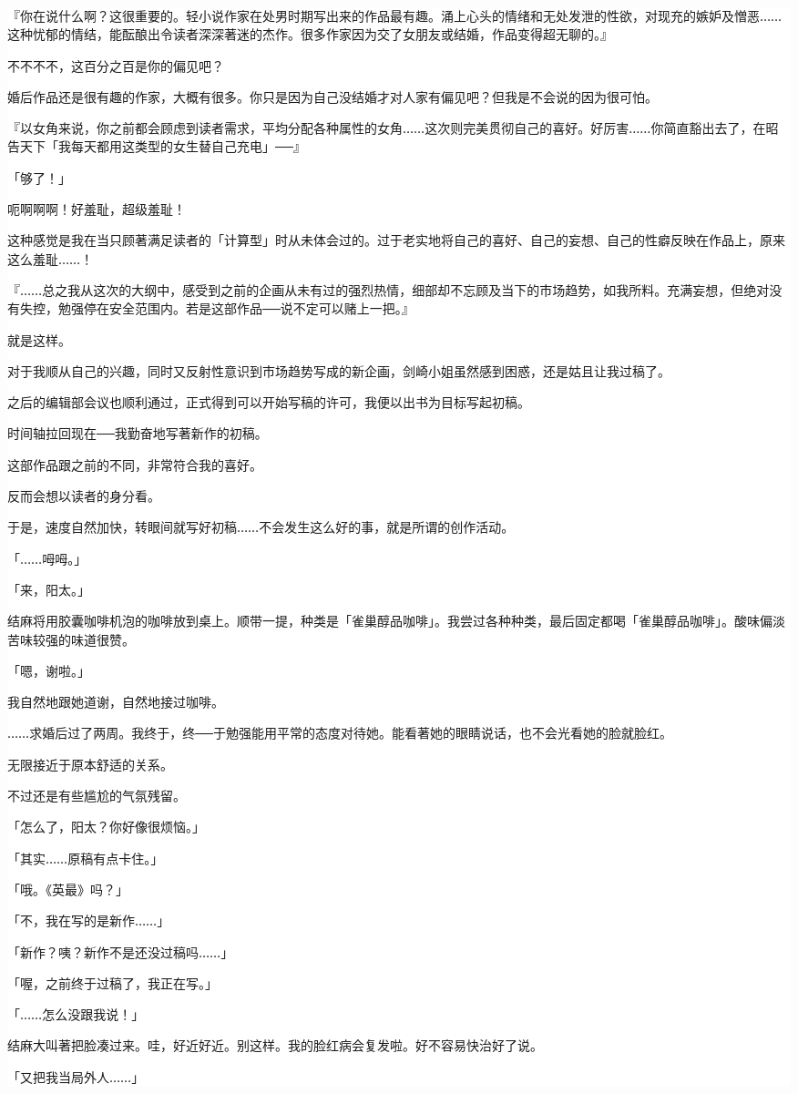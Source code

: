 『你在说什么啊？这很重要的。轻小说作家在处男时期写出来的作品最有趣。涌上心头的情绪和无处发泄的性欲，对现充的嫉妒及憎恶……这种忧郁的情结，能酝酿出令读者深深著迷的杰作。很多作家因为交了女朋友或结婚，作品变得超无聊的。』

不不不不，这百分之百是你的偏见吧？

婚后作品还是很有趣的作家，大概有很多。你只是因为自己没结婚才对人家有偏见吧？但我是不会说的因为很可怕。

『以女角来说，你之前都会顾虑到读者需求，平均分配各种属性的女角……这次则完美贯彻自己的喜好。好厉害……你简直豁出去了，在昭告天下「我每天都用这类型的女生替自己充电」──』

「够了！」

呃啊啊啊！好羞耻，超级羞耻！

这种感觉是我在当只顾著满足读者的「计算型」时从未体会过的。过于老实地将自己的喜好、自己的妄想、自己的性癖反映在作品上，原来这么羞耻……！

『……总之我从这次的大纲中，感受到之前的企画从未有过的强烈热情，细部却不忘顾及当下的市场趋势，如我所料。充满妄想，但绝对没有失控，勉强停在安全范围内。若是这部作品──说不定可以赌上一把。』

就是这样。

对于我顺从自己的兴趣，同时又反射性意识到市场趋势写成的新企画，剑崎小姐虽然感到困惑，还是姑且让我过稿了。

之后的编辑部会议也顺利通过，正式得到可以开始写稿的许可，我便以出书为目标写起初稿。

时间轴拉回现在──我勤奋地写著新作的初稿。

这部作品跟之前的不同，非常符合我的喜好。

反而会想以读者的身分看。

于是，速度自然加快，转眼间就写好初稿……不会发生这么好的事，就是所谓的创作活动。

「……呣呣。」

「来，阳太。」

结麻将用胶囊咖啡机泡的咖啡放到桌上。顺带一提，种类是「雀巢醇品咖啡」。我尝过各种种类，最后固定都喝「雀巢醇品咖啡」。酸味偏淡苦味较强的味道很赞。

「嗯，谢啦。」

我自然地跟她道谢，自然地接过咖啡。

……求婚后过了两周。我终于，终──于勉强能用平常的态度对待她。能看著她的眼睛说话，也不会光看她的脸就脸红。

无限接近于原本舒适的关系。

不过还是有些尴尬的气氛残留。

「怎么了，阳太？你好像很烦恼。」

「其实……原稿有点卡住。」

「哦。《英最》吗？」

「不，我在写的是新作……」

「新作？咦？新作不是还没过稿吗……」

「喔，之前终于过稿了，我正在写。」

「……怎么没跟我说！」

结麻大叫著把脸凑过来。哇，好近好近。别这样。我的脸红病会复发啦。好不容易快治好了说。

「又把我当局外人……」
